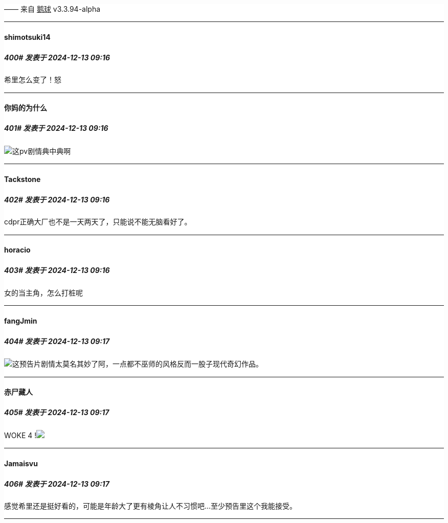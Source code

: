 —— 来自 [鹅球](https://www.pgyer.com/xfPejhuq) v3.3.94-alpha

*****

####  shimotsuki14  
##### 400#       发表于 2024-12-13 09:16

希里怎么变了！怒


*****

####  你妈的为什么  
##### 401#       发表于 2024-12-13 09:16

<img src="https://static.saraba1st.com/image/smiley/face2017/125.png" referrerpolicy="no-referrer">这pv剧情典中典啊

*****

####  Tackstone  
##### 402#       发表于 2024-12-13 09:16

cdpr正确大厂也不是一天两天了，只能说不能无脑看好了。

*****

####  horacio  
##### 403#       发表于 2024-12-13 09:16

女的当主角，怎么打桩呢

*****

####  fangJmin  
##### 404#       发表于 2024-12-13 09:17

<img src="https://static.saraba1st.com/image/smiley/face2017/002.png" referrerpolicy="no-referrer">这预告片剧情太莫名其妙了阿，一点都不巫师的风格反而一股子现代奇幻作品。

*****

####  赤尸藏人  
##### 405#       发表于 2024-12-13 09:17

WOKE 4 !<img src="https://static.saraba1st.com/image/smiley/face2017/056.gif" referrerpolicy="no-referrer">

*****

####  Jamaisvu  
##### 406#       发表于 2024-12-13 09:17

感觉希里还是挺好看的，可能是年龄大了更有棱角让人不习惯吧...至少预告里这个我能接受。

*****
